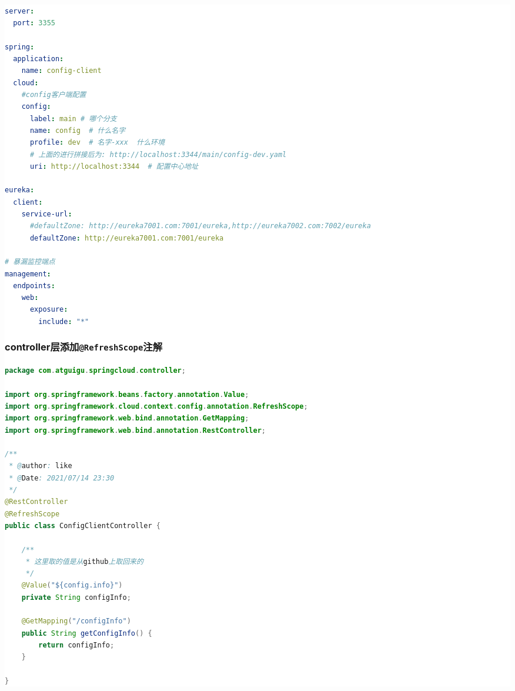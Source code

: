 
```yaml
server:
  port: 3355

spring:
  application:
    name: config-client
  cloud:
    #config客户端配置
    config:
      label: main # 哪个分支
      name: config  # 什么名字
      profile: dev  # 名字-xxx  什么环境
      # 上面的进行拼接后为: http://localhost:3344/main/config-dev.yaml
      uri: http://localhost:3344  # 配置中心地址

eureka:
  client:
    service-url:
      #defaultZone: http://eureka7001.com:7001/eureka,http://eureka7002.com:7002/eureka
      defaultZone: http://eureka7001.com:7001/eureka

# 暴漏监控端点
management:
  endpoints:
    web:
      exposure:
        include: "*"
```



### controller层添加`@RefreshScope`注解


```java
package com.atguigu.springcloud.controller;

import org.springframework.beans.factory.annotation.Value;
import org.springframework.cloud.context.config.annotation.RefreshScope;
import org.springframework.web.bind.annotation.GetMapping;
import org.springframework.web.bind.annotation.RestController;

/**
 * @author: like
 * @Date: 2021/07/14 23:30
 */
@RestController
@RefreshScope
public class ConfigClientController {

    /**
     * 这里取的值是从github上取回来的
     */
    @Value("${config.info}")
    private String configInfo;

    @GetMapping("/configInfo")
    public String getConfigInfo() {
        return configInfo;
    }

}
```
